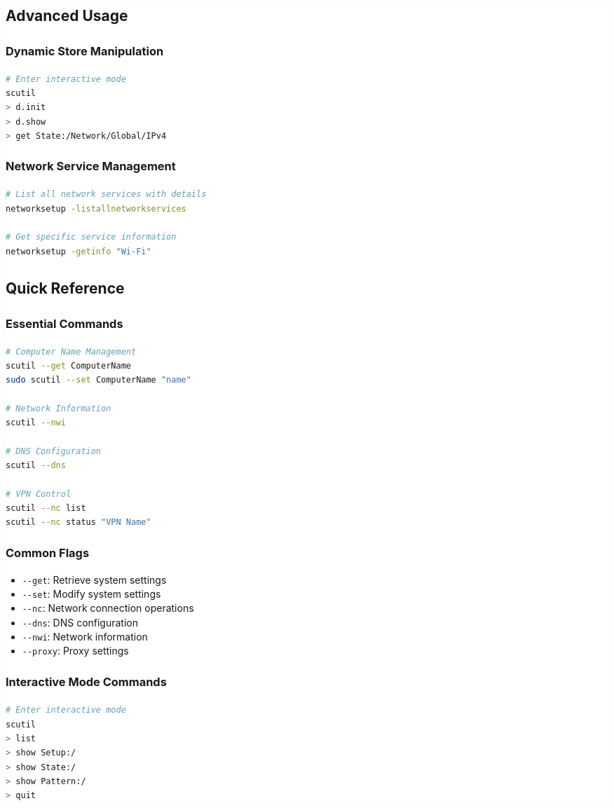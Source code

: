 ## Advanced Usage

### Dynamic Store Manipulation
```bash
# Enter interactive mode
scutil
> d.init
> d.show
> get State:/Network/Global/IPv4
```

### Network Service Management
```bash
# List all network services with details
networksetup -listallnetworkservices

# Get specific service information
networksetup -getinfo "Wi-Fi"
```

## Quick Reference

### Essential Commands
```bash
# Computer Name Management
scutil --get ComputerName
sudo scutil --set ComputerName "name"

# Network Information
scutil --nwi

# DNS Configuration
scutil --dns

# VPN Control
scutil --nc list
scutil --nc status "VPN Name"
```

### Common Flags
- `--get`: Retrieve system settings
- `--set`: Modify system settings
- `--nc`: Network connection operations
- `--dns`: DNS configuration
- `--nwi`: Network information
- `--proxy`: Proxy settings

### Interactive Mode Commands
```bash
# Enter interactive mode
scutil
> list
> show Setup:/
> show State:/
> show Pattern:/
> quit
```
